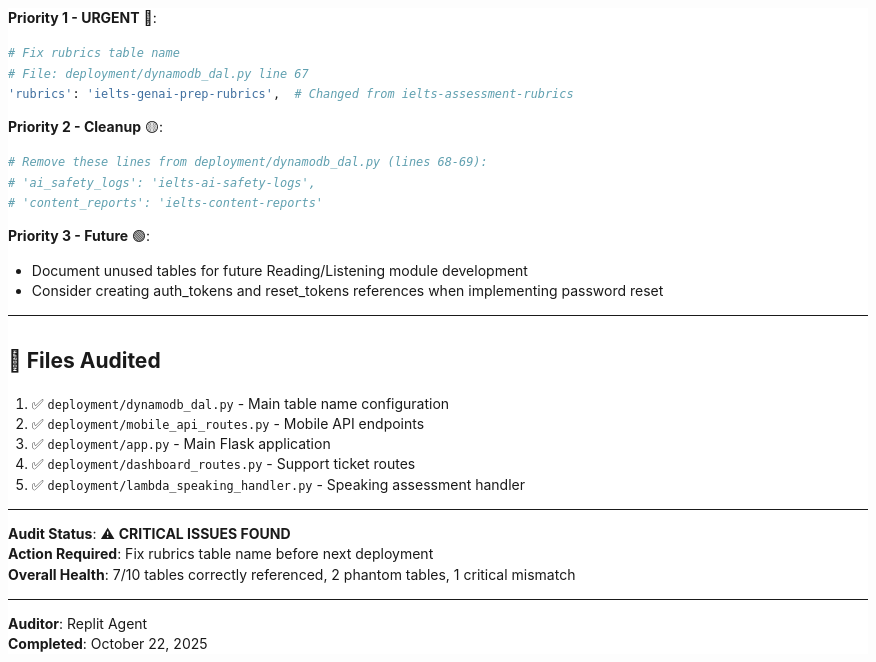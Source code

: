 **Priority 1 - URGENT** 🔴:
```bash
# Fix rubrics table name
# File: deployment/dynamodb_dal.py line 67
'rubrics': 'ielts-genai-prep-rubrics',  # Changed from ielts-assessment-rubrics
```

**Priority 2 - Cleanup** 🟡:
```python
# Remove these lines from deployment/dynamodb_dal.py (lines 68-69):
# 'ai_safety_logs': 'ielts-ai-safety-logs',
# 'content_reports': 'ielts-content-reports'
```

**Priority 3 - Future** 🟢:
- Document unused tables for future Reading/Listening module development
- Consider creating auth_tokens and reset_tokens references when implementing password reset

---

## 📁 Files Audited

1. ✅ `deployment/dynamodb_dal.py` - Main table name configuration
2. ✅ `deployment/mobile_api_routes.py` - Mobile API endpoints
3. ✅ `deployment/app.py` - Main Flask application
4. ✅ `deployment/dashboard_routes.py` - Support ticket routes
5. ✅ `deployment/lambda_speaking_handler.py` - Speaking assessment handler

---

**Audit Status**: ⚠️ **CRITICAL ISSUES FOUND**  
**Action Required**: Fix rubrics table name before next deployment  
**Overall Health**: 7/10 tables correctly referenced, 2 phantom tables, 1 critical mismatch

---

**Auditor**: Replit Agent  
**Completed**: October 22, 2025
